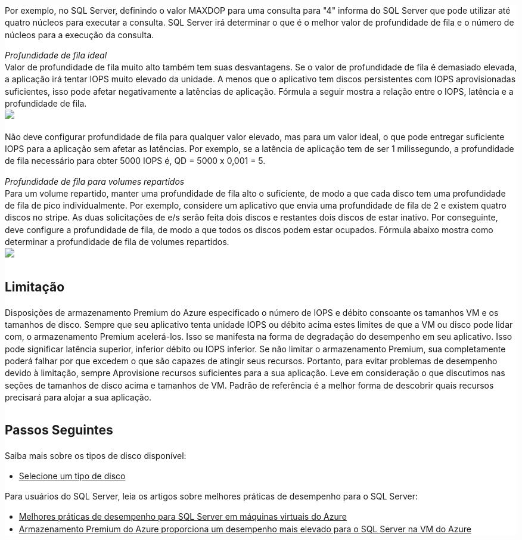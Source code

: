 Por exemplo, no SQL Server, definindo o valor MAXDOP para uma consulta para "4" informa do SQL Server que pode utilizar até quatro núcleos para executar a consulta. SQL Server irá determinar o que é o melhor valor de profundidade de fila e o número de núcleos para a execução da consulta.

*Profundidade de fila ideal*  
Valor de profundidade de fila muito alto também tem suas desvantagens. Se o valor de profundidade de fila é demasiado elevada, a aplicação irá tentar IOPS muito elevado da unidade. A menos que o aplicativo tem discos persistentes com IOPS aprovisionadas suficientes, isso pode afetar negativamente a latências de aplicação. Fórmula a seguir mostra a relação entre o IOPS, latência e a profundidade de fila.  
    ![](media/premium-storage-performance/image6.png)

Não deve configurar profundidade de fila para qualquer valor elevado, mas para um valor ideal, o que pode entregar suficiente IOPS para a aplicação sem afetar as latências. Por exemplo, se a latência de aplicação tem de ser 1 milissegundo, a profundidade de fila necessário para obter 5000 IOPS é, QD = 5000 x 0,001 = 5.

*Profundidade de fila para volumes repartidos*  
Para um volume repartido, manter uma profundidade de fila alto o suficiente, de modo a que cada disco tem uma profundidade de fila de pico individualmente. Por exemplo, considere um aplicativo que envia uma profundidade de fila de 2 e existem quatro discos no stripe. As duas solicitações de e/s serão feita dois discos e restantes dois discos de estar inativo. Por conseguinte, deve configure a profundidade de fila, de modo a que todos os discos podem estar ocupados. Fórmula abaixo mostra como determinar a profundidade de fila de volumes repartidos.  
    ![](media/premium-storage-performance/image7.png)

## <a name="throttling"></a>Limitação

Disposições de armazenamento Premium do Azure especificado o número de IOPS e débito consoante os tamanhos VM e os tamanhos de disco. Sempre que seu aplicativo tenta unidade IOPS ou débito acima estes limites de que a VM ou disco pode lidar com, o armazenamento Premium acelerá-los. Isso se manifesta na forma de degradação do desempenho em seu aplicativo. Isso pode significar latência superior, inferior débito ou IOPS inferior. Se não limitar o armazenamento Premium, sua completamente poderá falhar por que excedem o que são capazes de atingir seus recursos. Portanto, para evitar problemas de desempenho devido à limitação, sempre Aprovisione recursos suficientes para a sua aplicação. Leve em consideração o que discutimos nas seções de tamanhos de disco acima e tamanhos de VM. Padrão de referência é a melhor forma de descobrir quais recursos precisará para alojar a sua aplicação.

## <a name="next-steps"></a>Passos Seguintes

Saiba mais sobre os tipos de disco disponível:

* [Selecione um tipo de disco](../articles/virtual-machines/windows/disks-types.md)  

Para usuários do SQL Server, leia os artigos sobre melhores práticas de desempenho para o SQL Server:

* [Melhores práticas de desempenho para SQL Server em máquinas virtuais do Azure](../articles/virtual-machines/windows/sql/virtual-machines-windows-sql-performance.md)
* [Armazenamento Premium do Azure proporciona um desempenho mais elevado para o SQL Server na VM do Azure](http://blogs.technet.com/b/dataplatforminsider/archive/2015/04/23/azure-premium-storage-provides-highest-performance-for-sql-server-in-azure-vm.aspx)
